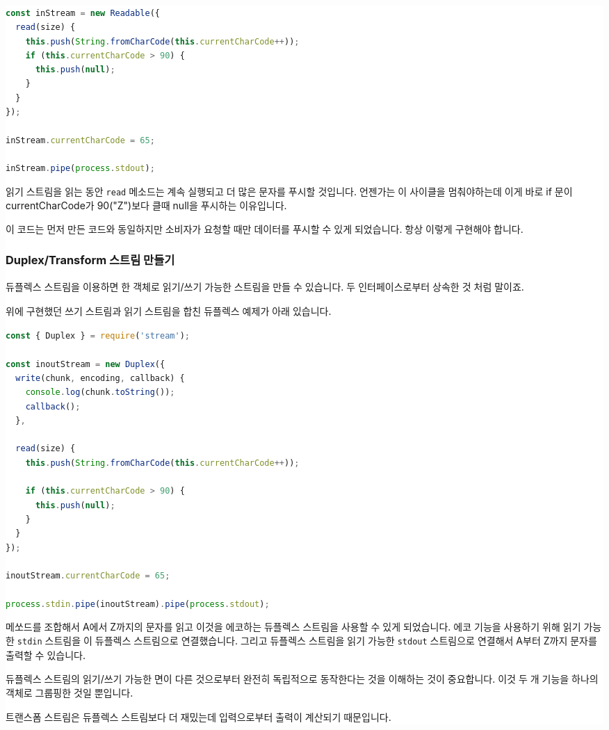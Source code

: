 ```js
const inStream = new Readable({
  read(size) {
    this.push(String.fromCharCode(this.currentCharCode++));
    if (this.currentCharCode > 90) {
      this.push(null);
    }
  }
});

inStream.currentCharCode = 65;

inStream.pipe(process.stdout);
```

읽기 스트림을 읽는 동안 `read` 메소드는 계속 실행되고 더 많은 문자를 푸시할 것입니다. 언젠가는 이 사이클을 멈춰야하는데 이게 바로 if 문이 currentCharCode가 90("Z")보다 클때 null을 푸시하는 이유입니다.

이 코드는 먼저 만든 코드와 동일하지만 소비자가 요청할 때만 데이터를 푸시할 수 있게 되었습니다. 항상 이렇게 구현해야 합니다.

### Duplex/Transform 스트림 만들기 

듀플렉스 스트림을 이용하면 한 객체로 읽기/쓰기 가능한 스트림을 만들 수 있습니다. 두 인터페이스로부터 상속한 것 처럼 말이죠.

위에 구현했던 쓰기 스트림과 읽기 스트림을 합친 듀플렉스 예제가 아래 있습니다.

```js
const { Duplex } = require('stream');

const inoutStream = new Duplex({  
  write(chunk, encoding, callback) {    
    console.log(chunk.toString());    
    callback();  
  },

  read(size) {    
    this.push(String.fromCharCode(this.currentCharCode++));    
    
    if (this.currentCharCode > 90) {      
      this.push(null);    
    }  
  }
});

inoutStream.currentCharCode = 65;

process.stdin.pipe(inoutStream).pipe(process.stdout);
```

메쏘드를 조합해서 A에서 Z까지의 문자를 읽고 이것을 에코하는 듀플렉스 스트림을 사용할 수 있게 되었습니다. 에코 기능을 사용하기 위해 읽기 가능한 `stdin` 스트림을 이 듀플렉스 스트림으로 연결했습니다. 그리고 듀플렉스 스트림을 읽기 가능한 `stdout` 스트림으로 연결해서 A부터 Z까지 문자를 출력할 수 있습니다.

듀플렉스 스트림의 읽기/쓰기 가능한 면이 다른 것으로부터 완전히 독립적으로 동작한다는 것을 이해하는 것이 중요합니다. 이것 두 개 기능을 하나의 객체로 그룹핑한 것일 뿐입니다.

트랜스폼 스트림은 듀플렉스 스트림보다 더 재밌는데 입력으로부터 출력이 계산되기 때문입니다.
